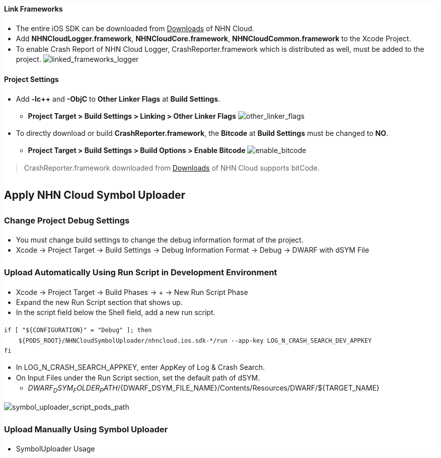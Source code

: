 #### Link Frameworks

* The entire iOS SDK can be downloaded from [Downloads](../../../Download/#toast-sdk) of NHN Cloud.
* Add **NHNCloudLogger.framework**, **NHNCloudCore.framework**, **NHNCloudCommon.framework** to the Xcode Project.
* To enable Crash Report of NHN Cloud Logger, CrashReporter.framework which is distributed as well, must be added to the project.
![linked_frameworks_logger](https://static.toastoven.net/toastcloud/sdk/ios/logger_link_frameworks_logger_202206.png)

#### Project Settings

* Add **-lc++** and **-ObjC** to **Other Linker Flags** at **Build Settings**.
    * **Project Target > Build Settings > Linking > Other Linker Flags**
![other_linker_flags](https://static.toastoven.net/toastcloud/sdk/ios/overview_settings_flags_202206.png)

* To directly download or build **CrashReporter.framework**, the **Bitcode** at **Build Settings** must be changed to **NO**.
    * **Project Target > Build Settings > Build Options > Enable Bitcode**
![enable_bitcode](https://static.toastoven.net/toastcloud/sdk/ios/overview_settings_flags_202206.png)
> CrashReporter.framework downloaded from [Downloads](../../../Download/#toast-sdk) of NHN Cloud supports bitCode.

## Apply NHN Cloud Symbol Uploader

### Change Project Debug Settings
* You must change build settings to change the debug information format of the project.
* Xcode -> Project Target -> Build Settings -> Debug Information Format -> Debug -> DWARF with dSYM File

### Upload Automatically Using Run Script in Development Environment

* Xcode -> Project Target -> Build Phases -> + -> New Run Script Phase
* Expand the new Run Script section that shows up.
* In the script field below the Shell field, add a new run script.
```
if [ "${CONFIGURATION}" = "Debug" ]; then
    ${PODS_ROOT}/NHNCloudSymbolUploader/nhncloud.ios.sdk-*/run --app-key LOG_N_CRASH_SEARCH_DEV_APPKEY
fi
```
* In LOG_N_CRASH_SEARCH_APPKEY, enter AppKey of Log & Crash Search.
* On Input Files under the Run Script section, set the default path of dSYM.
    * ${DWARF_DSYM_FOLDER_PATH}/${DWARF_DSYM_FILE_NAME}/Contents/Resources/DWARF/${TARGET_NAME}

![symbol_uploader_script_pods_path](https://static.toastoven.net/toastcloud/sdk/ios/symbol_uploader_guide_script_pods_path_202206.png)

### Upload Manually Using Symbol Uploader

* SymbolUploader Usage
